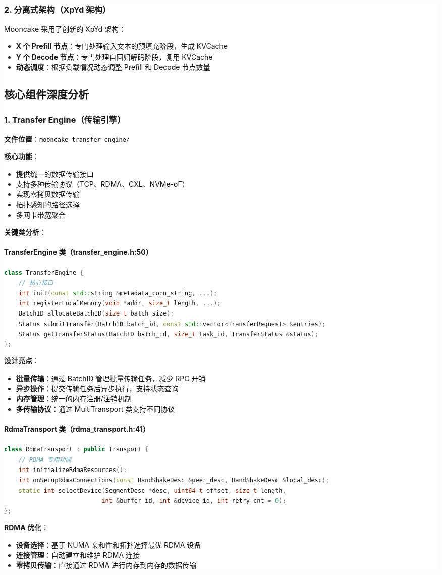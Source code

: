 ### 2. 分离式架构（XpYd 架构）

Mooncake 采用了创新的 XpYd 架构：
- **X 个 Prefill 节点**：专门处理输入文本的预填充阶段，生成 KVCache
- **Y 个 Decode 节点**：专门处理自回归解码阶段，复用 KVCache
- **动态调度**：根据负载情况动态调整 Prefill 和 Decode 节点数量

## 核心组件深度分析

### 1. Transfer Engine（传输引擎）

**文件位置**：`mooncake-transfer-engine/`

**核心功能**：
- 提供统一的数据传输接口
- 支持多种传输协议（TCP、RDMA、CXL、NVMe-oF）
- 实现零拷贝数据传输
- 拓扑感知的路径选择
- 多网卡带宽聚合

**关键类分析**：

#### TransferEngine 类（transfer_engine.h:50）
```cpp
class TransferEngine {
    // 核心接口
    int init(const std::string &metadata_conn_string, ...);
    int registerLocalMemory(void *addr, size_t length, ...);
    BatchID allocateBatchID(size_t batch_size);
    Status submitTransfer(BatchID batch_id, const std::vector<TransferRequest> &entries);
    Status getTransferStatus(BatchID batch_id, size_t task_id, TransferStatus &status);
};
```

**设计亮点**：
- **批量传输**：通过 BatchID 管理批量传输任务，减少 RPC 开销
- **异步操作**：提交传输任务后异步执行，支持状态查询
- **内存管理**：统一的内存注册/注销机制
- **多传输协议**：通过 MultiTransport 类支持不同协议

#### RdmaTransport 类（rdma_transport.h:41）
```cpp
class RdmaTransport : public Transport {
    // RDMA 专用功能
    int initializeRdmaResources();
    int onSetupRdmaConnections(const HandShakeDesc &peer_desc, HandShakeDesc &local_desc);
    static int selectDevice(SegmentDesc *desc, uint64_t offset, size_t length, 
                           int &buffer_id, int &device_id, int retry_cnt = 0);
};
```

**RDMA 优化**：
- **设备选择**：基于 NUMA 亲和性和拓扑选择最优 RDMA 设备
- **连接管理**：自动建立和维护 RDMA 连接
- **零拷贝传输**：直接通过 RDMA 进行内存到内存的数据传输

